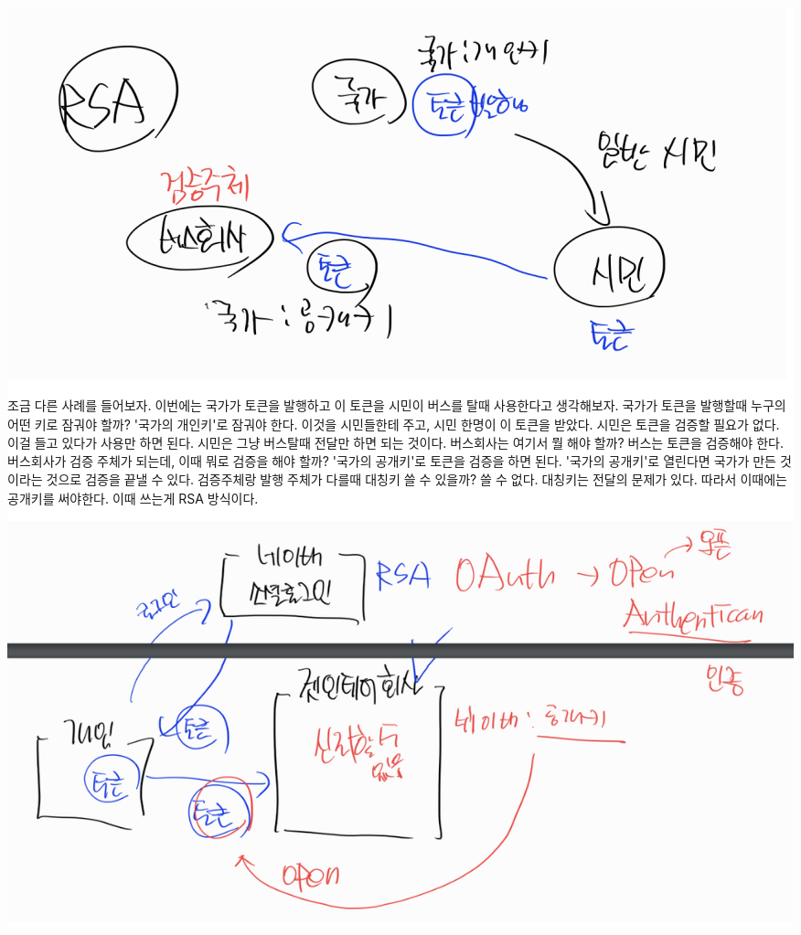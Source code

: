 ![발행주체와 검증주체가 다른 경우의 사례](./images/ch02/2-12.png)

조금 다른 사례를 들어보자. 이번에는 국가가 토큰을 발행하고 이 토큰을 시민이 버스를 탈때 사용한다고 생각해보자. 국가가 토큰을 발행할때 누구의 어떤 키로 잠궈야 할까? '국가의 개인키'로 잠궈야 한다. 이것을
시민들한테 주고, 시민 한명이 이 토큰을 받았다. 시민은 토큰을 검증할 필요가 없다. 이걸 들고 있다가 사용만 하면 된다. 시민은 그냥 버스탈때 전달만 하면 되는 것이다. 버스회사는 여기서 뭘 해야 할까? 버스는
토큰을 검증해야 한다. 버스회사가 검증 주체가 되는데, 이때 뭐로 검증을 해야 할까? '국가의 공개키'로 토큰을 검증을 하면 된다. '국가의 공개키'로 열린다면 국가가 만든 것이라는 것으로 검증을 끝낼 수 있다.
검증주체랑 발행 주체가 다를때 대칭키 쓸 수 있을까? 쓸 수 없다. 대칭키는 전달의 문제가 있다. 따라서 이때에는 공개키를 써야한다. 이때 쓰는게 RSA 방식이다.

![소셜 로그인 사례](./images/ch02/2-13.png)
